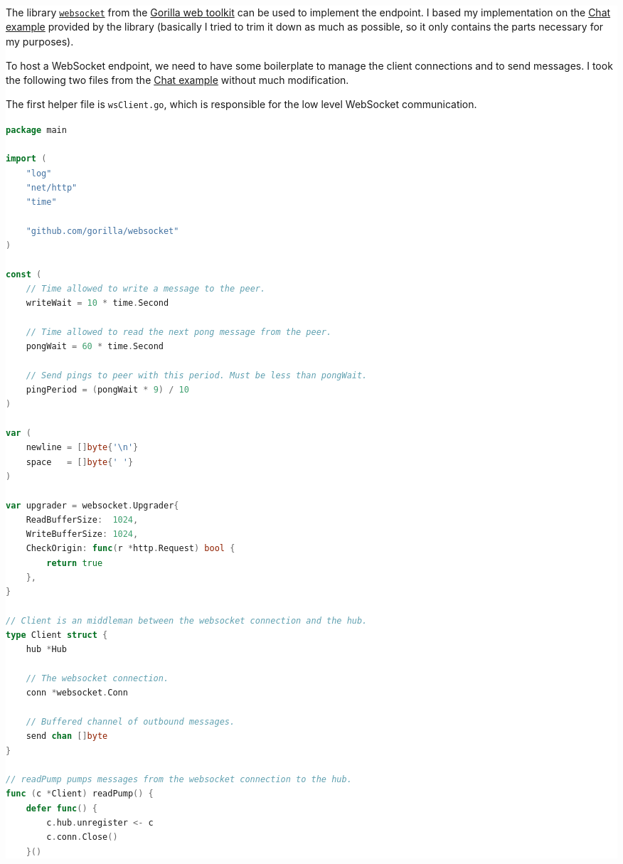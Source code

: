 The library [`websocket`](https://github.com/gorilla/websocket) from the [Gorilla web toolkit](http://www.gorillatoolkit.org/) can be used to implement the endpoint. I based my implementation on the [Chat example](https://github.com/gorilla/websocket/tree/master/examples/chat) provided by the library (basically I tried to trim it down as much as possible, so it only contains the parts necessary for my purposes).

To host a WebSocket endpoint, we need to have some boilerplate to manage the client connections and to send messages. I took the following two files from the [Chat example](https://github.com/gorilla/websocket/tree/master/examples/chat) without much modification.

The first helper file is `wsClient.go`, which is responsible for the low level WebSocket communication.

```go
package main

import (
    "log"
    "net/http"
    "time"

    "github.com/gorilla/websocket"
)

const (
    // Time allowed to write a message to the peer.
    writeWait = 10 * time.Second

    // Time allowed to read the next pong message from the peer.
    pongWait = 60 * time.Second

    // Send pings to peer with this period. Must be less than pongWait.
    pingPeriod = (pongWait * 9) / 10
)

var (
    newline = []byte{'\n'}
    space   = []byte{' '}
)

var upgrader = websocket.Upgrader{
    ReadBufferSize:  1024,
    WriteBufferSize: 1024,
    CheckOrigin: func(r *http.Request) bool {
        return true
    },
}

// Client is an middleman between the websocket connection and the hub.
type Client struct {
    hub *Hub

    // The websocket connection.
    conn *websocket.Conn

    // Buffered channel of outbound messages.
    send chan []byte
}

// readPump pumps messages from the websocket connection to the hub.
func (c *Client) readPump() {
    defer func() {
        c.hub.unregister <- c
        c.conn.Close()
    }()
```